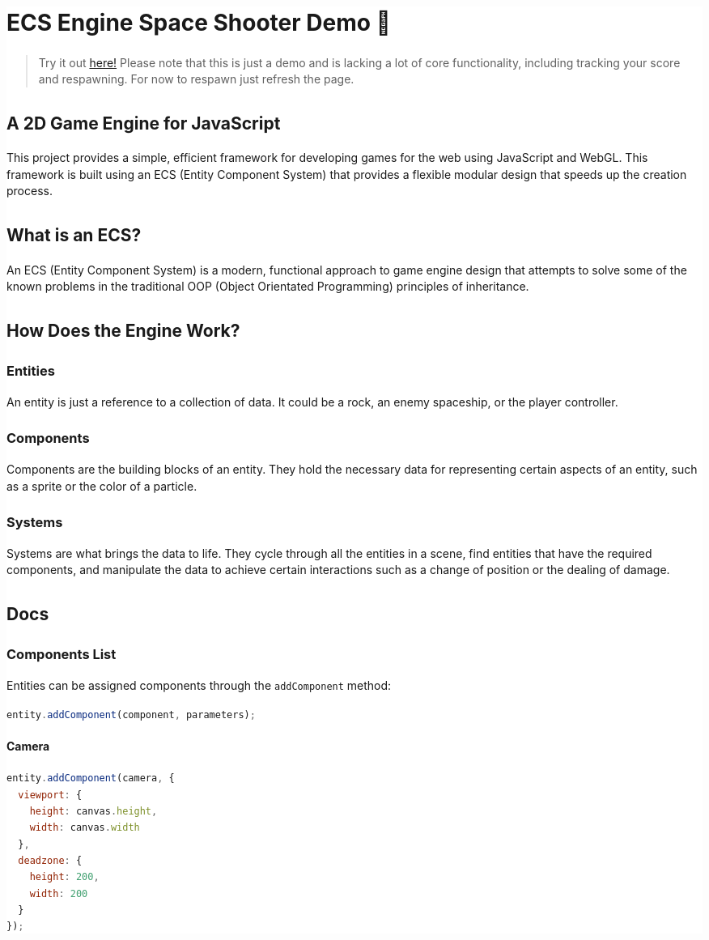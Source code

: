 # ECS Engine Space Shooter Demo 🚀

> Try it out [here!](https://tomchamberlainuk.github.io/ecs-demo-space-shooter/) Please note that this is just a demo and is lacking a lot of core functionality, including tracking your score and respawning. For now to respawn just refresh the page.

## A 2D Game Engine for JavaScript

This project provides a simple, efficient framework for developing games for the web using JavaScript and WebGL. This framework is built using an ECS (Entity Component System) that provides a flexible modular design that speeds up the creation process.

## What is an ECS?

An ECS (Entity Component System) is a modern, functional approach to game engine design that attempts to solve some of the known problems in the traditional OOP (Object Orientated Programming) principles of inheritance.

## How Does the Engine Work?

### Entities

An entity is just a reference to a collection of data. It could be a rock, an enemy spaceship, or the player controller.

### Components

Components are the building blocks of an entity. They hold the necessary data for representing certain aspects of an entity, such as a sprite or the color of a particle.

### Systems

Systems are what brings the data to life. They cycle through all the entities in a scene, find entities that have the required components, and manipulate the data to achieve certain interactions such as a change of position or the dealing of damage.

## Docs

### Components List

Entities can be assigned components through the `addComponent` method:

```javascript
entity.addComponent(component, parameters);
```

#### Camera

```javascript
entity.addComponent(camera, {
  viewport: {
    height: canvas.height,
    width: canvas.width
  },
  deadzone: {
    height: 200,
    width: 200
  }
});
```
